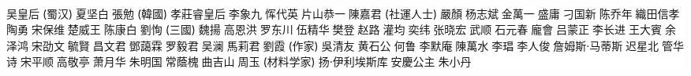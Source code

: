 吴皇后 (蜀汉)
夏坚白
張勉 (韓國)
孝莊睿皇后
李象九
恽代英
片山恭一
陳嘉君 (社運人士)
嚴顏
杨志斌
金萬一
盛庸
刁国新
陈乔年
織田信孝
陶勇
宋保维
楚威王
陈康白
劉恂 (三國)
魏揚
高恩洪
罗东川
伍精华
樊登
赵路
灌均
奕纬
张晓宏
武顺
石元春
龐會
吕蒙正
李长进
王大賓
余泽鸿
宋劭文
毓賢
昌文君
鄧藹霖
罗毅君
吴澜
馬莉君
劉霞 (作家)
吳清友
黄石公
何鲁
李默庵
陳萬水
李琩
李人俊
詹姆斯·马蒂斯
迟星北
管华诗
宋平顺
高敬亭
萧月华
朱明国
常蔭槐
曲吉山
周玉 (材料学家)
扬·伊利埃斯库
安慶公主
朱小丹